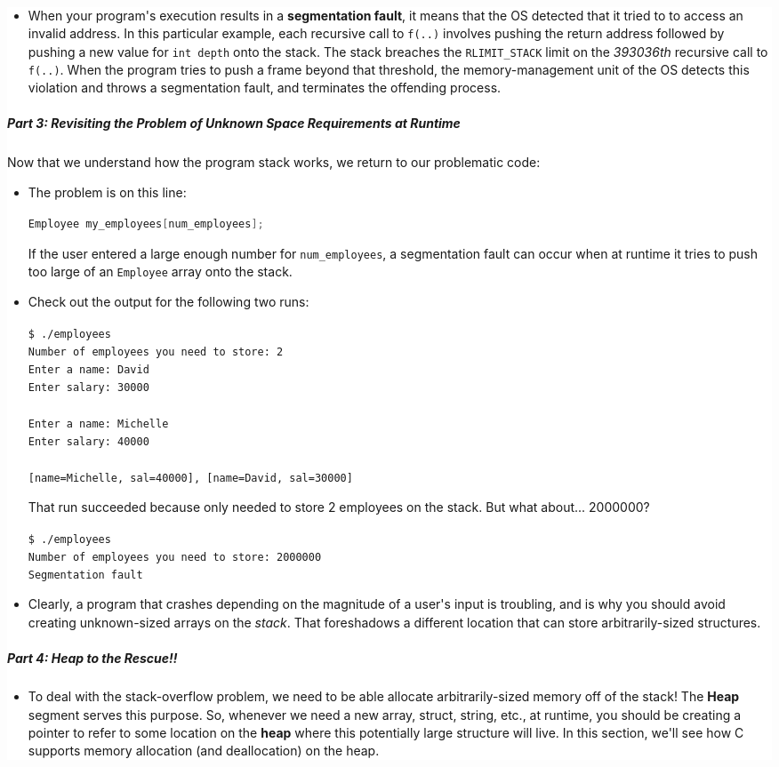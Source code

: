 - When your program's execution results in a **segmentation fault**, it means that the OS detected that it tried to to access an invalid address. In this particular example, each recursive call to `f(..)` involves pushing the return address followed by pushing a new value for `int depth` onto  the stack. The stack breaches the `RLIMIT_STACK` limit on the *393036th* recursive call to `f(..)`. When the program tries to push a frame beyond that threshold, the memory-management unit of the OS detects this violation and throws a segmentation fault, and terminates the offending process.




##### Part 3: Revisiting the Problem of Unknown Space Requirements at Runtime

Now that we understand how the program stack works, we return to our problematic code:

- The problem is on this line:

    ```c
    Employee my_employees[num_employees];
    ```

  If the user entered a large enough number for `num_employees`, a segmentation fault can occur when at runtime it tries to push too large of an `Employee` array onto the stack.

- Check out the output for the following two runs:

  ```
  $ ./employees
  Number of employees you need to store: 2
  Enter a name: David
  Enter salary: 30000

  Enter a name: Michelle
  Enter salary: 40000

  [name=Michelle, sal=40000], [name=David, sal=30000]
  ```

  That run succeeded because only needed to store 2 employees on the stack. But what about... 2000000?

  ```
  $ ./employees
  Number of employees you need to store: 2000000
  Segmentation fault
  ```

- Clearly, a program that crashes depending on the magnitude of a user's input is troubling, and is why you should avoid creating unknown-sized arrays on the _stack_. That foreshadows a different location that can store arbitrarily-sized structures.

##### Part 4: Heap to the Rescue!!

- To deal with the stack-overflow problem, we need to be able allocate arbitrarily-sized memory off of the stack! The **Heap** segment serves this purpose. So, whenever we need a new array, struct, string, etc., at runtime, you should be creating a pointer  to refer to some location on the **heap** where this potentially large structure will live. In this section, we'll see how C supports memory allocation (and deallocation) on the heap.
